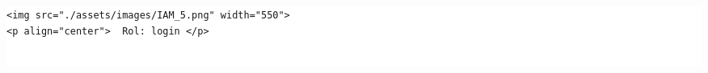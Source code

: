     <img src="./assets/images/IAM_5.png" width="550">
    <p align="center">  Rol: login </p>
</div>
<br/>